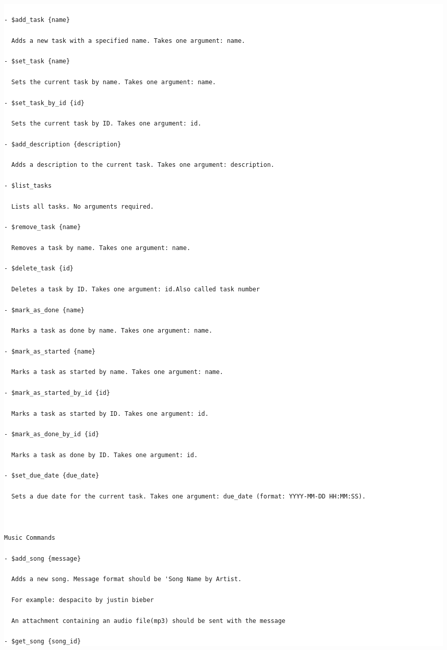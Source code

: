 ```

- $add_task {name}  

  Adds a new task with a specified name. Takes one argument: name.

- $set_task {name}  

  Sets the current task by name. Takes one argument: name.

- $set_task_by_id {id}  

  Sets the current task by ID. Takes one argument: id.

- $add_description {description}  

  Adds a description to the current task. Takes one argument: description.

- $list_tasks  

  Lists all tasks. No arguments required.

- $remove_task {name}  

  Removes a task by name. Takes one argument: name.

- $delete_task {id}  

  Deletes a task by ID. Takes one argument: id.Also called task number

- $mark_as_done {name}  

  Marks a task as done by name. Takes one argument: name.

- $mark_as_started {name}  

  Marks a task as started by name. Takes one argument: name.

- $mark_as_started_by_id {id}  

  Marks a task as started by ID. Takes one argument: id.

- $mark_as_done_by_id {id}  

  Marks a task as done by ID. Takes one argument: id.

- $set_due_date {due_date}  

  Sets a due date for the current task. Takes one argument: due_date (format: YYYY-MM-DD HH:MM:SS).

  

Music Commands

- $add_song {message}  

  Adds a new song. Message format should be 'Song Name by Artist.

  For example: despacito by justin bieber

  An attachment containing an audio file(mp3) should be sent with the message

- $get_song {song_id}  

```